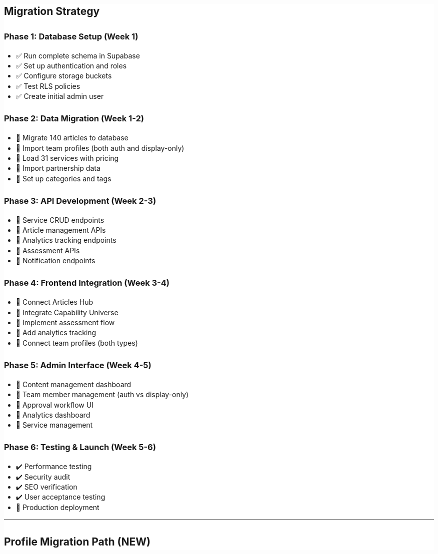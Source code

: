 
## Migration Strategy

### Phase 1: Database Setup (Week 1)
- ✅ Run complete schema in Supabase
- ✅ Set up authentication and roles
- ✅ Configure storage buckets
- ✅ Test RLS policies
- ✅ Create initial admin user

### Phase 2: Data Migration (Week 1-2)
- 📝 Migrate 140 articles to database
- 📝 Import team profiles (both auth and display-only)
- 📝 Load 31 services with pricing
- 📝 Import partnership data
- 📝 Set up categories and tags

### Phase 3: API Development (Week 2-3)
- 🔧 Service CRUD endpoints
- 🔧 Article management APIs
- 🔧 Analytics tracking endpoints
- 🔧 Assessment APIs
- 🔧 Notification endpoints

### Phase 4: Frontend Integration (Week 3-4)
- 🎨 Connect Articles Hub
- 🎨 Integrate Capability Universe
- 🎨 Implement assessment flow
- 🎨 Add analytics tracking
- 🎨 Connect team profiles (both types)

### Phase 5: Admin Interface (Week 4-5)
- 👤 Content management dashboard
- 👤 Team member management (auth vs display-only)
- 👤 Approval workflow UI
- 👤 Analytics dashboard
- 👤 Service management

### Phase 6: Testing & Launch (Week 5-6)
- ✔️ Performance testing
- ✔️ Security audit
- ✔️ SEO verification
- ✔️ User acceptance testing
- 🚀 Production deployment

---

## Profile Migration Path (NEW)
